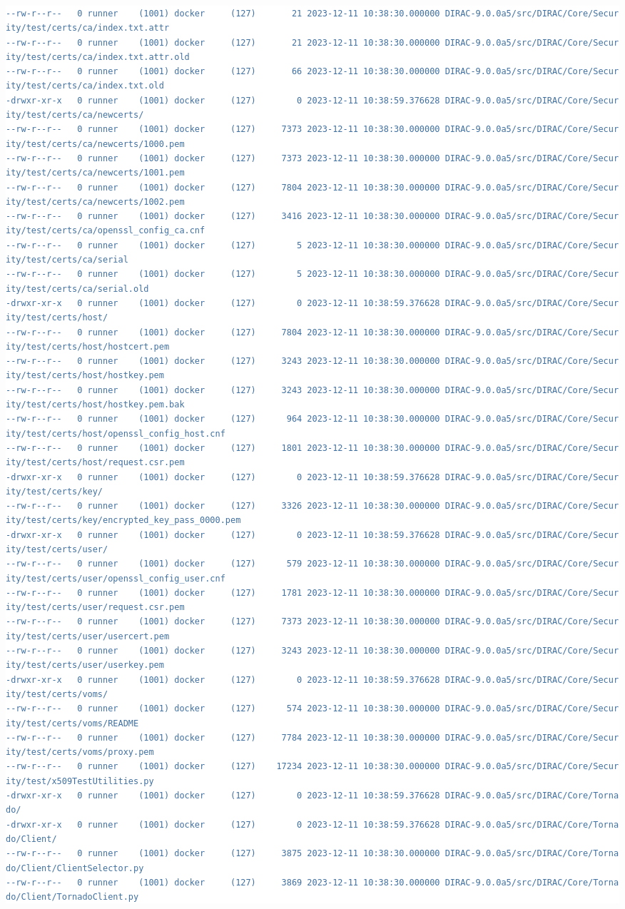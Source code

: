 ```diff
--rw-r--r--   0 runner    (1001) docker     (127)       21 2023-12-11 10:38:30.000000 DIRAC-9.0.0a5/src/DIRAC/Core/Security/test/certs/ca/index.txt.attr
--rw-r--r--   0 runner    (1001) docker     (127)       21 2023-12-11 10:38:30.000000 DIRAC-9.0.0a5/src/DIRAC/Core/Security/test/certs/ca/index.txt.attr.old
--rw-r--r--   0 runner    (1001) docker     (127)       66 2023-12-11 10:38:30.000000 DIRAC-9.0.0a5/src/DIRAC/Core/Security/test/certs/ca/index.txt.old
-drwxr-xr-x   0 runner    (1001) docker     (127)        0 2023-12-11 10:38:59.376628 DIRAC-9.0.0a5/src/DIRAC/Core/Security/test/certs/ca/newcerts/
--rw-r--r--   0 runner    (1001) docker     (127)     7373 2023-12-11 10:38:30.000000 DIRAC-9.0.0a5/src/DIRAC/Core/Security/test/certs/ca/newcerts/1000.pem
--rw-r--r--   0 runner    (1001) docker     (127)     7373 2023-12-11 10:38:30.000000 DIRAC-9.0.0a5/src/DIRAC/Core/Security/test/certs/ca/newcerts/1001.pem
--rw-r--r--   0 runner    (1001) docker     (127)     7804 2023-12-11 10:38:30.000000 DIRAC-9.0.0a5/src/DIRAC/Core/Security/test/certs/ca/newcerts/1002.pem
--rw-r--r--   0 runner    (1001) docker     (127)     3416 2023-12-11 10:38:30.000000 DIRAC-9.0.0a5/src/DIRAC/Core/Security/test/certs/ca/openssl_config_ca.cnf
--rw-r--r--   0 runner    (1001) docker     (127)        5 2023-12-11 10:38:30.000000 DIRAC-9.0.0a5/src/DIRAC/Core/Security/test/certs/ca/serial
--rw-r--r--   0 runner    (1001) docker     (127)        5 2023-12-11 10:38:30.000000 DIRAC-9.0.0a5/src/DIRAC/Core/Security/test/certs/ca/serial.old
-drwxr-xr-x   0 runner    (1001) docker     (127)        0 2023-12-11 10:38:59.376628 DIRAC-9.0.0a5/src/DIRAC/Core/Security/test/certs/host/
--rw-r--r--   0 runner    (1001) docker     (127)     7804 2023-12-11 10:38:30.000000 DIRAC-9.0.0a5/src/DIRAC/Core/Security/test/certs/host/hostcert.pem
--rw-r--r--   0 runner    (1001) docker     (127)     3243 2023-12-11 10:38:30.000000 DIRAC-9.0.0a5/src/DIRAC/Core/Security/test/certs/host/hostkey.pem
--rw-r--r--   0 runner    (1001) docker     (127)     3243 2023-12-11 10:38:30.000000 DIRAC-9.0.0a5/src/DIRAC/Core/Security/test/certs/host/hostkey.pem.bak
--rw-r--r--   0 runner    (1001) docker     (127)      964 2023-12-11 10:38:30.000000 DIRAC-9.0.0a5/src/DIRAC/Core/Security/test/certs/host/openssl_config_host.cnf
--rw-r--r--   0 runner    (1001) docker     (127)     1801 2023-12-11 10:38:30.000000 DIRAC-9.0.0a5/src/DIRAC/Core/Security/test/certs/host/request.csr.pem
-drwxr-xr-x   0 runner    (1001) docker     (127)        0 2023-12-11 10:38:59.376628 DIRAC-9.0.0a5/src/DIRAC/Core/Security/test/certs/key/
--rw-r--r--   0 runner    (1001) docker     (127)     3326 2023-12-11 10:38:30.000000 DIRAC-9.0.0a5/src/DIRAC/Core/Security/test/certs/key/encrypted_key_pass_0000.pem
-drwxr-xr-x   0 runner    (1001) docker     (127)        0 2023-12-11 10:38:59.376628 DIRAC-9.0.0a5/src/DIRAC/Core/Security/test/certs/user/
--rw-r--r--   0 runner    (1001) docker     (127)      579 2023-12-11 10:38:30.000000 DIRAC-9.0.0a5/src/DIRAC/Core/Security/test/certs/user/openssl_config_user.cnf
--rw-r--r--   0 runner    (1001) docker     (127)     1781 2023-12-11 10:38:30.000000 DIRAC-9.0.0a5/src/DIRAC/Core/Security/test/certs/user/request.csr.pem
--rw-r--r--   0 runner    (1001) docker     (127)     7373 2023-12-11 10:38:30.000000 DIRAC-9.0.0a5/src/DIRAC/Core/Security/test/certs/user/usercert.pem
--rw-r--r--   0 runner    (1001) docker     (127)     3243 2023-12-11 10:38:30.000000 DIRAC-9.0.0a5/src/DIRAC/Core/Security/test/certs/user/userkey.pem
-drwxr-xr-x   0 runner    (1001) docker     (127)        0 2023-12-11 10:38:59.376628 DIRAC-9.0.0a5/src/DIRAC/Core/Security/test/certs/voms/
--rw-r--r--   0 runner    (1001) docker     (127)      574 2023-12-11 10:38:30.000000 DIRAC-9.0.0a5/src/DIRAC/Core/Security/test/certs/voms/README
--rw-r--r--   0 runner    (1001) docker     (127)     7784 2023-12-11 10:38:30.000000 DIRAC-9.0.0a5/src/DIRAC/Core/Security/test/certs/voms/proxy.pem
--rw-r--r--   0 runner    (1001) docker     (127)    17234 2023-12-11 10:38:30.000000 DIRAC-9.0.0a5/src/DIRAC/Core/Security/test/x509TestUtilities.py
-drwxr-xr-x   0 runner    (1001) docker     (127)        0 2023-12-11 10:38:59.376628 DIRAC-9.0.0a5/src/DIRAC/Core/Tornado/
-drwxr-xr-x   0 runner    (1001) docker     (127)        0 2023-12-11 10:38:59.376628 DIRAC-9.0.0a5/src/DIRAC/Core/Tornado/Client/
--rw-r--r--   0 runner    (1001) docker     (127)     3875 2023-12-11 10:38:30.000000 DIRAC-9.0.0a5/src/DIRAC/Core/Tornado/Client/ClientSelector.py
--rw-r--r--   0 runner    (1001) docker     (127)     3869 2023-12-11 10:38:30.000000 DIRAC-9.0.0a5/src/DIRAC/Core/Tornado/Client/TornadoClient.py
```